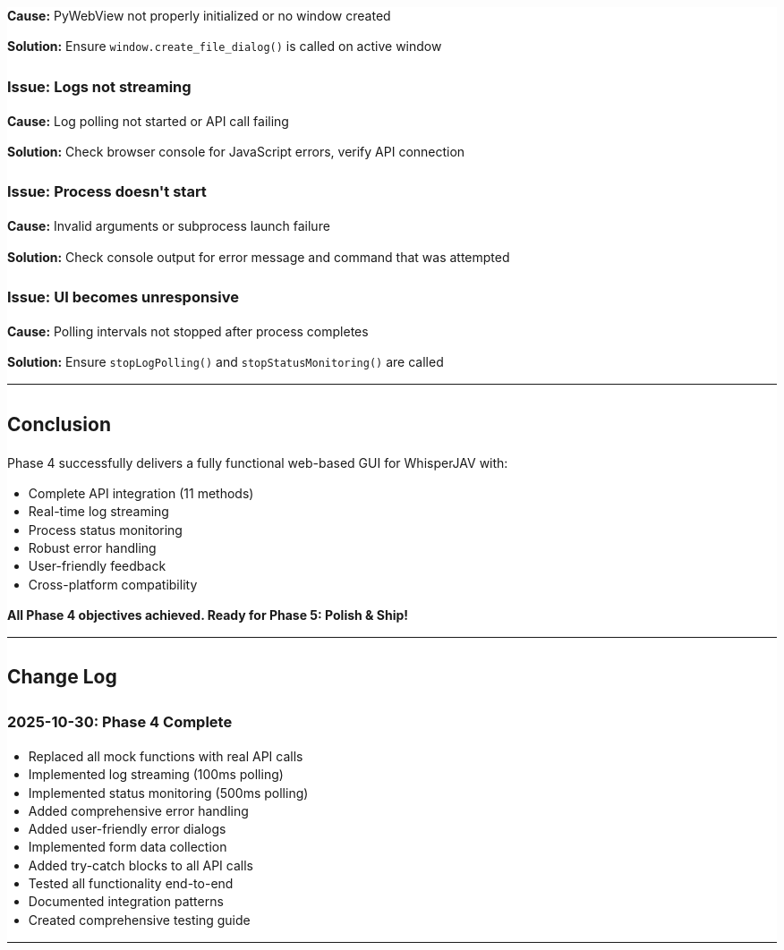**Cause:** PyWebView not properly initialized or no window created

**Solution:** Ensure `window.create_file_dialog()` is called on active window

### Issue: Logs not streaming

**Cause:** Log polling not started or API call failing

**Solution:** Check browser console for JavaScript errors, verify API connection

### Issue: Process doesn't start

**Cause:** Invalid arguments or subprocess launch failure

**Solution:** Check console output for error message and command that was attempted

### Issue: UI becomes unresponsive

**Cause:** Polling intervals not stopped after process completes

**Solution:** Ensure `stopLogPolling()` and `stopStatusMonitoring()` are called

---

## Conclusion

Phase 4 successfully delivers a fully functional web-based GUI for WhisperJAV with:

- Complete API integration (11 methods)
- Real-time log streaming
- Process status monitoring
- Robust error handling
- User-friendly feedback
- Cross-platform compatibility

**All Phase 4 objectives achieved. Ready for Phase 5: Polish & Ship!**

---

## Change Log

### 2025-10-30: Phase 4 Complete

- Replaced all mock functions with real API calls
- Implemented log streaming (100ms polling)
- Implemented status monitoring (500ms polling)
- Added comprehensive error handling
- Added user-friendly error dialogs
- Implemented form data collection
- Added try-catch blocks to all API calls
- Tested all functionality end-to-end
- Documented integration patterns
- Created comprehensive testing guide

---
